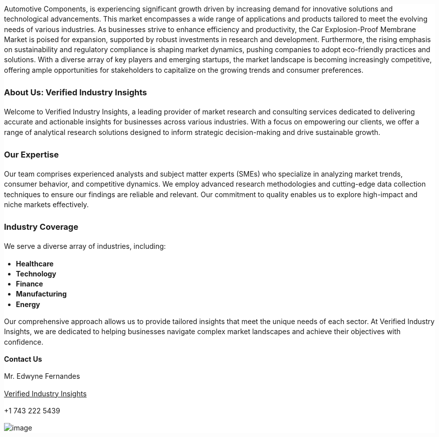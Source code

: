 Automotive Components, is experiencing significant growth driven by increasing demand for innovative solutions and technological advancements. This market encompasses a wide range of applications and products tailored to meet the evolving needs of various industries. As businesses strive to enhance efficiency and productivity, the Car Explosion-Proof Membrane Market is poised for expansion, supported by robust investments in research and development. Furthermore, the rising emphasis on sustainability and regulatory compliance is shaping market dynamics, pushing companies to adopt eco-friendly practices and solutions. With a diverse array of key players and emerging startups, the market landscape is becoming increasingly competitive, offering ample opportunities for stakeholders to capitalize on the growing trends and consumer preferences.</p><h3>About Us: Verified Industry Insights</h3><p>Welcome to Verified Industry Insights, a leading provider of market research and consulting services dedicated to delivering accurate and actionable insights for businesses across various industries. With a focus on empowering our clients, we offer a range of analytical research solutions designed to inform strategic decision-making and drive sustainable growth.</p><h3>Our Expertise</h3><p>Our team comprises experienced analysts and subject matter experts (SMEs) who specialize in analyzing market trends, consumer behavior, and competitive dynamics. We employ advanced research methodologies and cutting-edge data collection techniques to ensure our findings are reliable and relevant. Our commitment to quality enables us to explore high-impact and niche markets effectively.</p><h3>Industry Coverage</h3><p>We serve a diverse array of industries, including:</p><ul><li><strong>Healthcare</strong></li><li><strong>Technology</strong></li><li><strong>Finance</strong></li><li><strong>Manufacturing</strong></li><li><strong>Energy</strong></li></ul><p>Our comprehensive approach allows us to provide tailored insights that meet the unique needs of each sector. At Verified Industry Insights, we are dedicated to helping businesses navigate complex market landscapes and achieve their objectives with confidence.</p><p><strong>Contact Us</strong></p><p>Mr. Edwyne Fernandes</p><p><a href="https://www.verifiedindustryinsights.com/">Verified Industry Insights</a></p><p>+1 743 222 5439</p>
![image](https://github.com/user-attachments/assets/537af3e5-0d0e-4cef-a76f-66a54501d16f)
